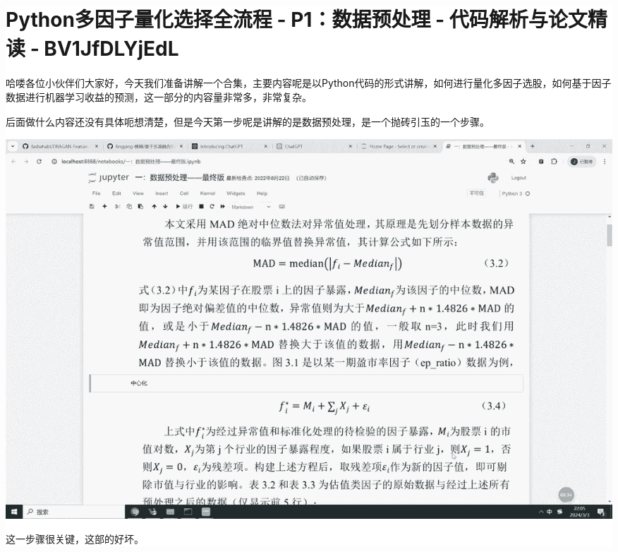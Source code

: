 # Python多因子量化选择全流程 - P1：数据预处理 - 代码解析与论文精读 - BV1JfDLYjEdL

哈喽各位小伙伴们大家好，今天我们准备讲解一个合集，主要内容呢是以Python代码的形式讲解，如何进行量化多因子选股，如何基于因子数据进行机器学习收益的预测，这一部分的内容量非常多，非常复杂。

后面做什么内容还没有具体呃想清楚，但是今天第一步呢是讲解的是数据预处理，是一个抛砖引玉的一个步骤。

![](img/c2315df7b7420729fb303cd355b101d3_1.png)

这一步骤很关键，这部的好坏。
